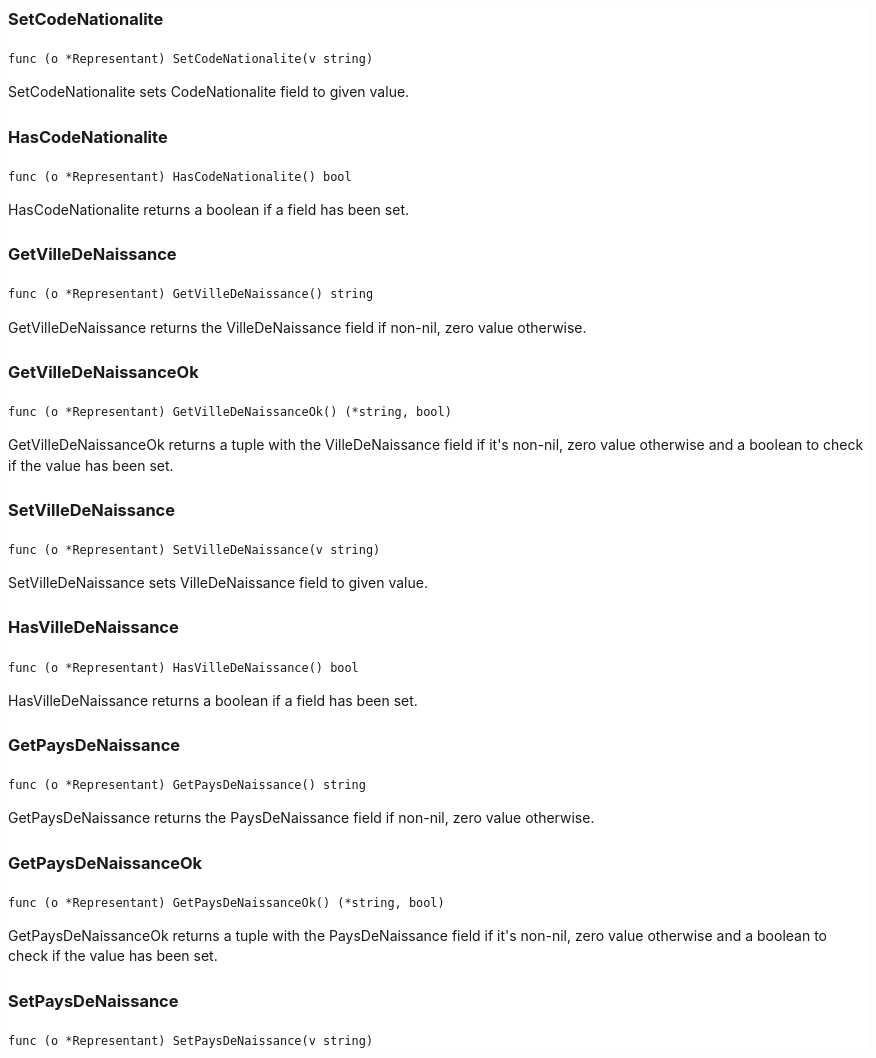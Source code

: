 ### SetCodeNationalite

`func (o *Representant) SetCodeNationalite(v string)`

SetCodeNationalite sets CodeNationalite field to given value.

### HasCodeNationalite

`func (o *Representant) HasCodeNationalite() bool`

HasCodeNationalite returns a boolean if a field has been set.

### GetVilleDeNaissance

`func (o *Representant) GetVilleDeNaissance() string`

GetVilleDeNaissance returns the VilleDeNaissance field if non-nil, zero value otherwise.

### GetVilleDeNaissanceOk

`func (o *Representant) GetVilleDeNaissanceOk() (*string, bool)`

GetVilleDeNaissanceOk returns a tuple with the VilleDeNaissance field if it's non-nil, zero value otherwise
and a boolean to check if the value has been set.

### SetVilleDeNaissance

`func (o *Representant) SetVilleDeNaissance(v string)`

SetVilleDeNaissance sets VilleDeNaissance field to given value.

### HasVilleDeNaissance

`func (o *Representant) HasVilleDeNaissance() bool`

HasVilleDeNaissance returns a boolean if a field has been set.

### GetPaysDeNaissance

`func (o *Representant) GetPaysDeNaissance() string`

GetPaysDeNaissance returns the PaysDeNaissance field if non-nil, zero value otherwise.

### GetPaysDeNaissanceOk

`func (o *Representant) GetPaysDeNaissanceOk() (*string, bool)`

GetPaysDeNaissanceOk returns a tuple with the PaysDeNaissance field if it's non-nil, zero value otherwise
and a boolean to check if the value has been set.

### SetPaysDeNaissance

`func (o *Representant) SetPaysDeNaissance(v string)`

